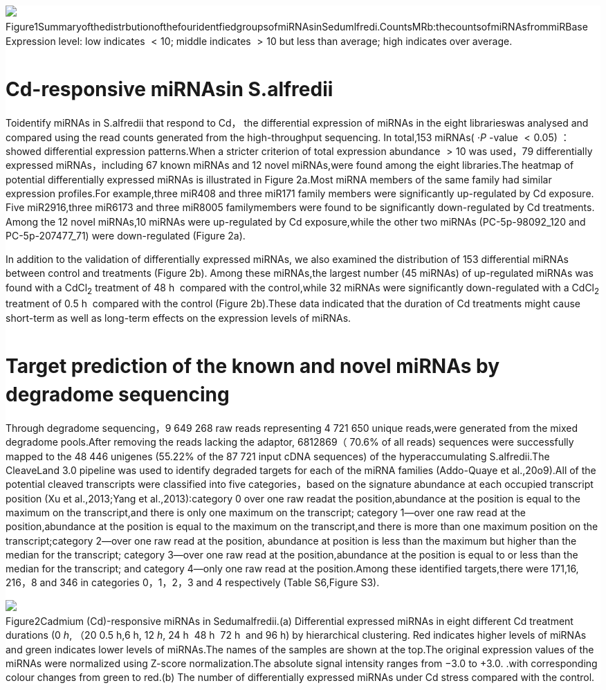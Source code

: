 ![](images/0f53585939e0fa75e70e0501c5f91edf4a8da7c84c0e46c03aed52d94ea6de86.jpg)  
Figure1SummaryofthedistrbutionofthefouridentfiedgroupsofmiRNAsinSedumlfredi.CountsMRb:thecountsofmiRNAsfrommiRBase Expression level: low indicates ${ < } 1 0 ;$ middle indicates ${ > } 1 0$ but less than average; high indicates over average.

# Cd-responsive miRNAsin S.alfredii

Toidentify miRNAs in S.alfredii that respond to Cd， the differential expression of miRNAs in the eight librarieswas analysed and compared using the read counts generated from the high-throughput sequencing. In total,153 miRNAs( $\cdot P$ -value $< 0 . 0 5 )$ ：showed differential expression patterns.When a stricter criterion of total expression abundance ${ > } 1 0$ was used，79 differentially expressed miRNAs，including 67 known miRNAs and 12 novel miRNAs,were found among the eight libraries.The heatmap of potential differentially expressed miRNAs is illustrated in Figure 2a.Most miRNA members of the same family had similar expression profiles.For example,three miR408 and three miR171 family members were significantly up-regulated by Cd exposure. Five miR2916,three miR6173 and three miR8005 familymembers were found to be significantly down-regulated by Cd treatments. Among the 12 novel miRNAs,10 miRNAs were up-regulated by Cd exposure,while the other two miRNAs (PC-5p-98092_120 and PC-5p-207477_71) were down-regulated (Figure 2a).

In addition to the validation of differentially expressed miRNAs, we also examined the distribution of 153 differential miRNAs between control and treatments (Figure 2b). Among these miRNAs,the largest number (45 miRNAs) of up-regulated miRNAs was found with a $\mathsf { C d C l } _ { 2 }$ treatment of $4 8 \mathrm { ~ h ~ }$ compared with the control,while 32 miRNAs were significantly down-regulated with a $\mathsf { C d C l } _ { 2 }$ treatment of $0 . 5 { \mathrm { ~ h ~ } }$ compared with the control (Figure 2b).These data indicated that the duration of Cd treatments might cause short-term as well as long-term effects on the expression levels of miRNAs.

# Target prediction of the known and novel miRNAs by degradome sequencing

Through degradome sequencing，9 649 268 raw reads representing 4 721 650 unique reads,were generated from the mixed degradome pools.After removing the reads lacking the adaptor, 6812869（ $7 0 . 6 \%$ of all reads) sequences were successfully mapped to the 48 446 unigenes $( 5 5 . 2 2 \%$ of the 87 721 input cDNA sequences) of the hyperaccumulating S.alfredii.The CleaveLand 3.0 pipeline was used to identify degraded targets for each of the miRNA families (Addo-Quaye et al.,20o9).All of the potential cleaved transcripts were classified into five categories，based on the signature abundance at each occupied transcript position (Xu et al.,2013;Yang et al.,2013):category 0 over one raw readat the position,abundance at the position is equal to the maximum on the transcript,and there is only one maximum on the transcript; category 1—over one raw read at the position,abundance at the position is equal to the maximum on the transcript,and there is more than one maximum position on the transcript;category 2—over one raw read at the position, abundance at position is less than the maximum but higher than the median for the transcript; category 3—over one raw read at the position,abundance at the position is equal to or less than the median for the transcript; and category 4—only one raw read at the position.Among these identified targets,there were 171,16, 216，8 and 346 in categories 0，1，2，3 and 4 respectively (Table S6,Figure S3).

![](images/4a611af2e382cb3893b9c2a811ec4ecd6c775383e34302d6f074f413fc9bed75.jpg)  
Figure2Cadmium (Cd)-responsive miRNAs in Sedumalfredii.(a) Differential expressed miRNAs in eight different Cd treatment durations $( 0 \ h ,$ （20 0.5 h,6 h, $1 2 \ h ,$ $2 4 \mathrm { ~ h ~ }$ $4 8 \mathrm { ~ h ~ }$ $7 2 \mathrm { ~ h ~ }$ and 96 h) by hierarchical clustering. Red indicates higher levels of miRNAs and green indicates lower levels of miRNAs.The names of the samples are shown at the top.The original expression values of the miRNAs were normalized using Z-score normalization.The absolute signal intensity ranges from $- 3 . 0$ to $+ 3 . 0 .$ .with corresponding colour changes from green to red.(b) The number of differentially expressed miRNAs under Cd stress compared with the control.
